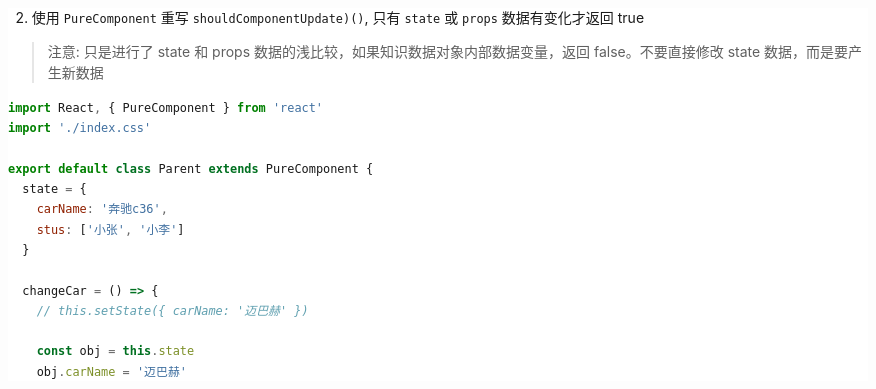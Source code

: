 ```jsx
```

2. 使用 `PureComponent` 重写 `shouldComponentUpdate)()`, 只有 `state` 或 `props` 数据有变化才返回 true

> 注意: 只是进行了 state 和 props 数据的浅比较，如果知识数据对象内部数据变量，返回 false。不要直接修改 state 数据，而是要产生新数据

```jsx
import React, { PureComponent } from 'react'
import './index.css'

export default class Parent extends PureComponent {
  state = {
    carName: '奔驰c36',
    stus: ['小张', '小李']
  }

  changeCar = () => {
    // this.setState({ carName: '迈巴赫' })

    const obj = this.state
    obj.carName = '迈巴赫'
